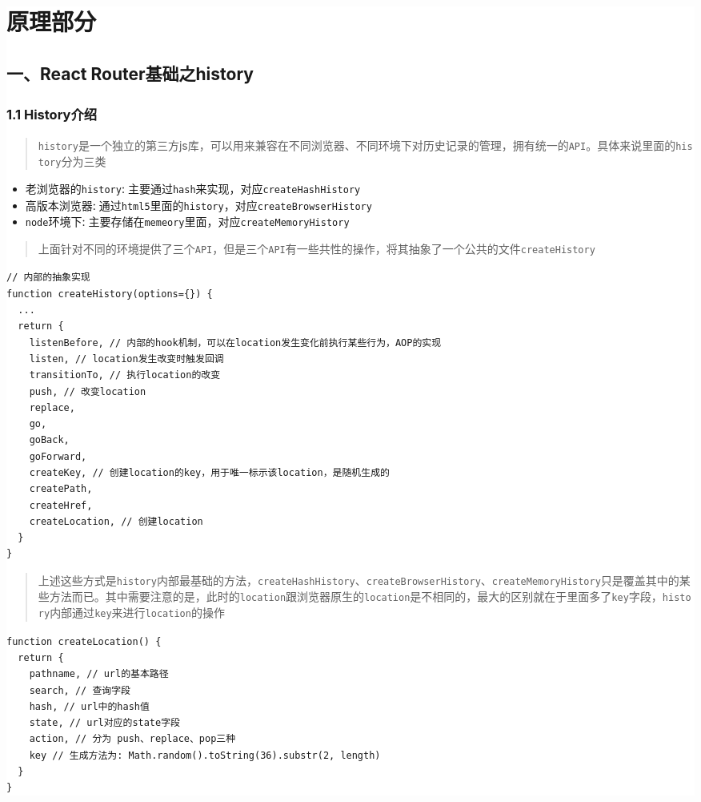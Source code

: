 原理部分
======

一、React Router基础之history
-------------------------------------------------------------------------------------------------------------------------------------------------------------------------------------------

### 1.1 History介绍

> `history`是一个独立的第三方js库，可以用来兼容在不同浏览器、不同环境下对历史记录的管理，拥有统一的`API`。具体来说里面的`history`分为三类

-   老浏览器的`history`: 主要通过`hash`来实现，对应`createHashHistory`
-   高版本浏览器: 通过`html5`里面的`history`，对应`createBrowserHistory`
-   `node`环境下: 主要存储在`memeory`里面，对应`createMemoryHistory`

> 上面针对不同的环境提供了三个`API`，但是三个`API`有一些共性的操作，将其抽象了一个公共的文件`createHistory`

```
// 内部的抽象实现
function createHistory(options={}) {
  ...
  return {
    listenBefore, // 内部的hook机制，可以在location发生变化前执行某些行为，AOP的实现
    listen, // location发生改变时触发回调
    transitionTo, // 执行location的改变
    push, // 改变location
    replace,
    go,
    goBack,
    goForward,
    createKey, // 创建location的key，用于唯一标示该location，是随机生成的
    createPath,
    createHref,
    createLocation, // 创建location
  }
}

```

> 上述这些方式是`history`内部最基础的方法，`createHashHistory`、`createBrowserHistory`、`createMemoryHistory`只是覆盖其中的某些方法而已。其中需要注意的是，此时的`location`跟浏览器原生的`location`是不相同的，最大的区别就在于里面多了`key`字段，`history`内部通过`key`来进行`location`的操作

```
function createLocation() {
  return {
    pathname, // url的基本路径
    search, // 查询字段
    hash, // url中的hash值
    state, // url对应的state字段
    action, // 分为 push、replace、pop三种
    key // 生成方法为: Math.random().toString(36).substr(2, length)
  }
}

```
